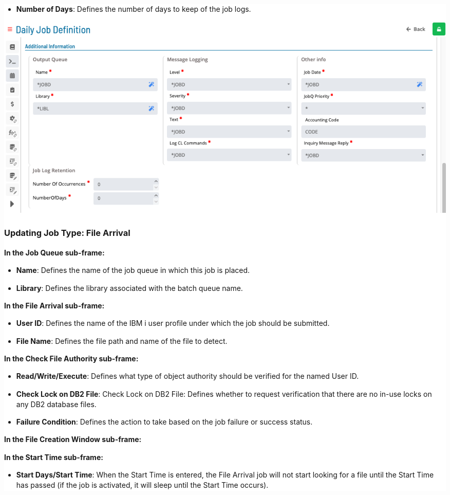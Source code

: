 - **Number of Days**: Defines the number of days to keep of the job logs.

![Operator Replay Job: additional information](../../../Resources/Images/SM/IBMi_BatchJob_AdditionalInformation.png "Operator Replay Job: additional information")




### Updating Job Type: File Arrival

**In the Job Queue sub-frame:**

- **Name**: Defines the name of the job queue in which this job is
    placed.

- **Library**: Defines the library associated with the batch queue
    name.

**In the File Arrival sub-frame:**

- **User ID**: Defines the name of the IBM i user profile under which the job should be submitted.

- **File Name**: Defines the file path and name of the file to detect.

**In the Check File Authority sub-frame:**

- **Read/Write/Execute**: Defines what type of object authority should be verified for the named User ID.

- **Check Lock on DB2 File**: Check Lock on DB2 File: Defines whether to request verification that there are no in-use locks on any DB2 database files.

- **Failure Condition**: Defines the action to take based on the job failure or success status.

**In the File Creation Window sub-frame:**

**In the Start Time sub-frame:**

- **Start Days/Start Time**: When the Start Time is entered, the File Arrival job will not start looking for a file until the Start Time has passed (if the job is activated, it will sleep until the Start Time occurs).
